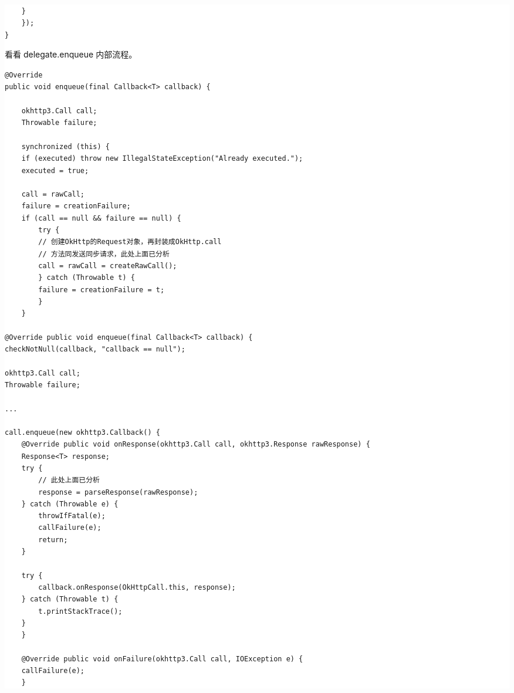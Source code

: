         }
        });
    }
看看 delegate.enqueue 内部流程。

    @Override 
    public void enqueue(final Callback<T> callback) {

        okhttp3.Call call;
        Throwable failure;

        synchronized (this) {
        if (executed) throw new IllegalStateException("Already executed.");
        executed = true;

        call = rawCall;
        failure = creationFailure;
        if (call == null && failure == null) {
            try {
            // 创建OkHttp的Request对象，再封装成OkHttp.call
            // 方法同发送同步请求，此处上面已分析
            call = rawCall = createRawCall(); 
            } catch (Throwable t) {
            failure = creationFailure = t;
            }
        }

    @Override public void enqueue(final Callback<T> callback) {
    checkNotNull(callback, "callback == null");

    okhttp3.Call call;
    Throwable failure;

    ...

    call.enqueue(new okhttp3.Callback() {
        @Override public void onResponse(okhttp3.Call call, okhttp3.Response rawResponse) {
        Response<T> response;
        try {
            // 此处上面已分析
            response = parseResponse(rawResponse);
        } catch (Throwable e) {
            throwIfFatal(e);
            callFailure(e);
            return;
        }

        try {
            callback.onResponse(OkHttpCall.this, response);
        } catch (Throwable t) {
            t.printStackTrace();
        }
        }

        @Override public void onFailure(okhttp3.Call call, IOException e) {
        callFailure(e);
        }
